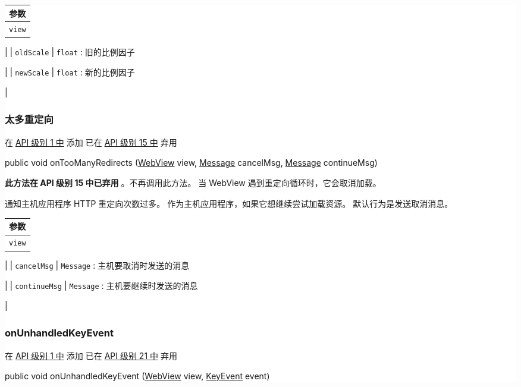 | 参数 |
| --- |
| `view` | `WebView` : 发起回调的 WebView。
 |
| `oldScale` | `float` : 旧的比例因子

 |
| `newScale` | `float` : 新的比例因子

 |

### 太多重定向

在 [API 级别 1 中](https://developer.android.com/guide/topics/manifest/uses-sdk-element#ApiLevels) 添加
已在 [API 级别 15 中](https://developer.android.com/guide/topics/manifest/uses-sdk-element#ApiLevels) 弃用[](https://developer.android.com/guide/topics/manifest/uses-sdk-element#ApiLevels)

public void onTooManyRedirects ([WebView](https://developer.android.com/reference/android/webkit/WebView) view,
                [Message](https://developer.android.com/reference/android/os/Message) cancelMsg,
                [Message](https://developer.android.com/reference/android/os/Message) continueMsg)

**此方法在 API 级别 15 中已弃用**
。不再调用此方法。 当 WebView 遇到重定向循环时，它会取消加载。

通知主机应用程序 HTTP 重定向次数过多。 作为主机应用程序，如果它想继续尝试加载资源。 默认行为是发送取消消息。

| 参数 |
| --- |
| `view` | `WebView` : 发起回调的 WebView。
 |
| `cancelMsg` | `Message` : 主机要取消时发送的消息

 |
| `continueMsg` | `Message` : 主机要继续时发送的消息

 |

### onUnhandledKeyEvent

在 [API 级别 1 中](https://developer.android.com/guide/topics/manifest/uses-sdk-element#ApiLevels) 添加
已在 [API 级别 21 中](https://developer.android.com/guide/topics/manifest/uses-sdk-element#ApiLevels) 弃用[](https://developer.android.com/guide/topics/manifest/uses-sdk-element#ApiLevels)

public void onUnhandledKeyEvent ([WebView](https://developer.android.com/reference/android/webkit/WebView) view,
                [KeyEvent](https://developer.android.com/reference/android/view/KeyEvent) event)
